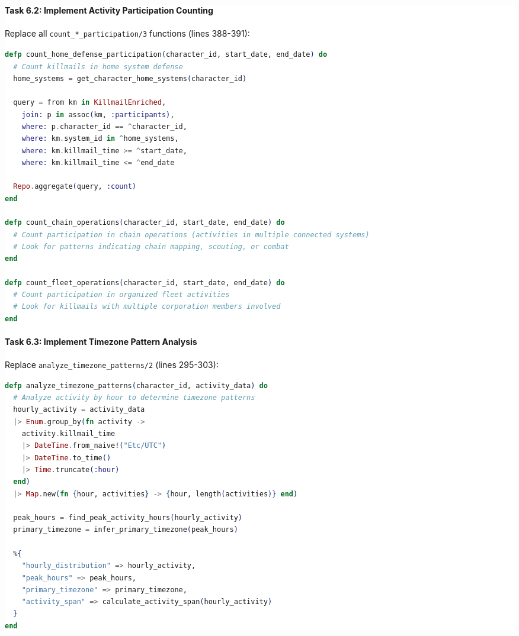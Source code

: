 #### Task 6.2: Implement Activity Participation Counting
Replace all `count_*_participation/3` functions (lines 388-391):
```elixir
defp count_home_defense_participation(character_id, start_date, end_date) do
  # Count killmails in home system defense
  home_systems = get_character_home_systems(character_id)
  
  query = from km in KillmailEnriched,
    join: p in assoc(km, :participants),
    where: p.character_id == ^character_id,
    where: km.system_id in ^home_systems,
    where: km.killmail_time >= ^start_date,
    where: km.killmail_time <= ^end_date
  
  Repo.aggregate(query, :count)
end

defp count_chain_operations(character_id, start_date, end_date) do
  # Count participation in chain operations (activities in multiple connected systems)
  # Look for patterns indicating chain mapping, scouting, or combat
end

defp count_fleet_operations(character_id, start_date, end_date) do
  # Count participation in organized fleet activities
  # Look for killmails with multiple corporation members involved
end
```

#### Task 6.3: Implement Timezone Pattern Analysis
Replace `analyze_timezone_patterns/2` (lines 295-303):
```elixir
defp analyze_timezone_patterns(character_id, activity_data) do
  # Analyze activity by hour to determine timezone patterns
  hourly_activity = activity_data
  |> Enum.group_by(fn activity -> 
    activity.killmail_time 
    |> DateTime.from_naive!("Etc/UTC")
    |> DateTime.to_time()
    |> Time.truncate(:hour)
  end)
  |> Map.new(fn {hour, activities} -> {hour, length(activities)} end)
  
  peak_hours = find_peak_activity_hours(hourly_activity)
  primary_timezone = infer_primary_timezone(peak_hours)
  
  %{
    "hourly_distribution" => hourly_activity,
    "peak_hours" => peak_hours,
    "primary_timezone" => primary_timezone,
    "activity_span" => calculate_activity_span(hourly_activity)
  }
end
```
